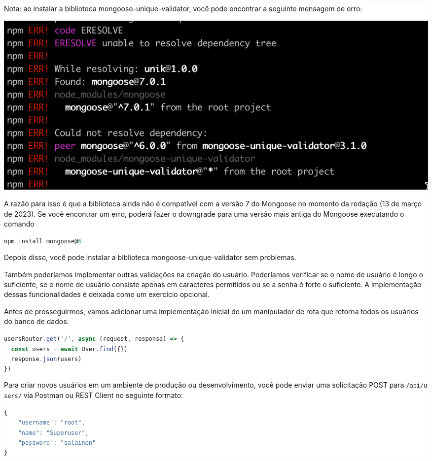 Nota: ao instalar a biblioteca mongoose-unique-validator, você pode encontrar a seguinte mensagem de erro:

![mensagem erro instalacao biblioteca](../../images/4/uniq.png)

A razão para isso é que a biblioteca ainda não é compatível com a versão 7 do Mongoose no momento da redação (13 de março de 2023). Se você encontrar um erro, poderá fazer o downgrade para uma versão mais antiga do Mongoose executando o comando

```js
npm install mongoose@6
```

Depois disso, você pode instalar a biblioteca mongoose-unique-validator sem problemas.

Também poderíamos implementar outras validações na criação do usuário. Poderíamos verificar se o nome de usuário é longo o suficiente, se o nome de usuário consiste apenas em caracteres permitidos ou se a senha é forte o suficiente. A implementação dessas funcionalidades é deixada como um exercício opcional.

Antes de prosseguirmos, vamos adicionar uma implementação inicial de um manipulador de rota que retorna todos os usuários do banco de dados:

```js
usersRouter.get('/', async (request, response) => {
  const users = await User.find({})
  response.json(users)
})
```
Para criar novos usuários em um ambiente de produção ou desenvolvimento, você pode enviar uma solicitação POST para ```/api/users/``` via Postman ou REST Client no seguinte formato:

```js
{
    "username": "root",
    "name": "Superuser",
    "password": "salainen"
}

```
